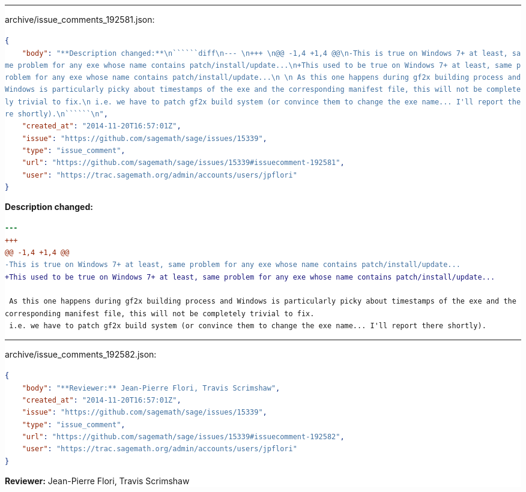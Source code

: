 

---

archive/issue_comments_192581.json:
```json
{
    "body": "**Description changed:**\n``````diff\n--- \n+++ \n@@ -1,4 +1,4 @@\n-This is true on Windows 7+ at least, same problem for any exe whose name contains patch/install/update...\n+This used to be true on Windows 7+ at least, same problem for any exe whose name contains patch/install/update...\n \n As this one happens during gf2x building process and Windows is particularly picky about timestamps of the exe and the corresponding manifest file, this will not be completely trivial to fix.\n i.e. we have to patch gf2x build system (or convince them to change the exe name... I'll report there shortly).\n``````\n",
    "created_at": "2014-11-20T16:57:01Z",
    "issue": "https://github.com/sagemath/sage/issues/15339",
    "type": "issue_comment",
    "url": "https://github.com/sagemath/sage/issues/15339#issuecomment-192581",
    "user": "https://trac.sagemath.org/admin/accounts/users/jpflori"
}
```

**Description changed:**
``````diff
--- 
+++ 
@@ -1,4 +1,4 @@
-This is true on Windows 7+ at least, same problem for any exe whose name contains patch/install/update...
+This used to be true on Windows 7+ at least, same problem for any exe whose name contains patch/install/update...
 
 As this one happens during gf2x building process and Windows is particularly picky about timestamps of the exe and the corresponding manifest file, this will not be completely trivial to fix.
 i.e. we have to patch gf2x build system (or convince them to change the exe name... I'll report there shortly).
``````




---

archive/issue_comments_192582.json:
```json
{
    "body": "**Reviewer:** Jean-Pierre Flori, Travis Scrimshaw",
    "created_at": "2014-11-20T16:57:01Z",
    "issue": "https://github.com/sagemath/sage/issues/15339",
    "type": "issue_comment",
    "url": "https://github.com/sagemath/sage/issues/15339#issuecomment-192582",
    "user": "https://trac.sagemath.org/admin/accounts/users/jpflori"
}
```

**Reviewer:** Jean-Pierre Flori, Travis Scrimshaw
